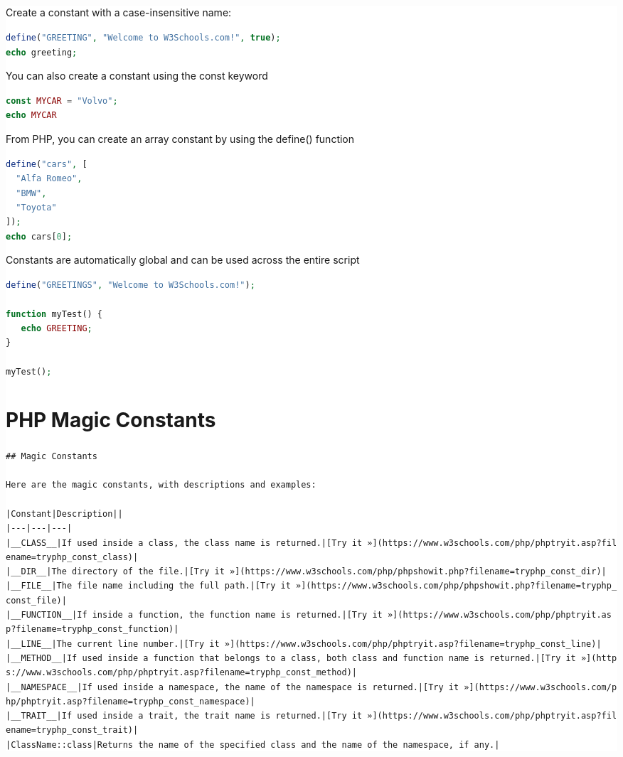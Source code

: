 Create a constant with a case-insensitive name:
```php
define("GREETING", "Welcome to W3Schools.com!", true);
echo greeting;
```

You can also create a constant using the const keyword

```php
const MYCAR = "Volvo";
echo MYCAR
```

From PHP, you can create an array constant by using the define() function

```php
define("cars", [
  "Alfa Romeo",
  "BMW",
  "Toyota"
]);
echo cars[0];
```

Constants are automatically global and can be used across the entire script

```php
define("GREETINGS", "Welcome to W3Schools.com!");

function myTest() {
   echo GREETING;
}

myTest();
```

# PHP Magic Constants

```
## Magic Constants

Here are the magic constants, with descriptions and examples:

|Constant|Description||
|---|---|---|
|__CLASS__|If used inside a class, the class name is returned.|[Try it »](https://www.w3schools.com/php/phptryit.asp?filename=tryphp_const_class)|
|__DIR__|The directory of the file.|[Try it »](https://www.w3schools.com/php/phpshowit.php?filename=tryphp_const_dir)|
|__FILE__|The file name including the full path.|[Try it »](https://www.w3schools.com/php/phpshowit.php?filename=tryphp_const_file)|
|__FUNCTION__|If inside a function, the function name is returned.|[Try it »](https://www.w3schools.com/php/phptryit.asp?filename=tryphp_const_function)|
|__LINE__|The current line number.|[Try it »](https://www.w3schools.com/php/phptryit.asp?filename=tryphp_const_line)|
|__METHOD__|If used inside a function that belongs to a class, both class and function name is returned.|[Try it »](https://www.w3schools.com/php/phptryit.asp?filename=tryphp_const_method)|
|__NAMESPACE__|If used inside a namespace, the name of the namespace is returned.|[Try it »](https://www.w3schools.com/php/phptryit.asp?filename=tryphp_const_namespace)|
|__TRAIT__|If used inside a trait, the trait name is returned.|[Try it »](https://www.w3schools.com/php/phptryit.asp?filename=tryphp_const_trait)|
|ClassName::class|Returns the name of the specified class and the name of the namespace, if any.|
```
